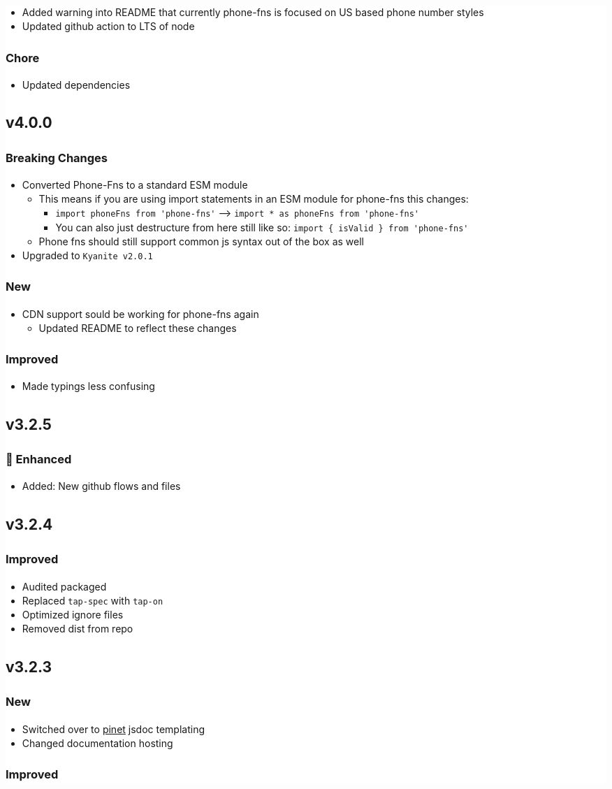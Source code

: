 - Added warning into README that currently phone-fns is focused on US based phone number styles
- Updated github action to LTS of node

### Chore

- Updated dependencies

## v4.0.0

### Breaking Changes

- Converted Phone-Fns to a standard ESM module
  - This means if you are using import statements in an ESM module for phone-fns this changes:
    - `import phoneFns from 'phone-fns'` --> `import * as phoneFns from 'phone-fns'`
    - You can also just destructure from here still like so: `import { isValid } from 'phone-fns'`
  - Phone fns should still support common js syntax out of the box as well
- Upgraded to `Kyanite v2.0.1`

### New

- CDN support sould be working for phone-fns again
  - Updated README to reflect these changes

### Improved

- Made typings less confusing

## v3.2.5

### :confetti_ball: Enhanced

- Added: New github flows and files

## v3.2.4

### Improved

- Audited packaged
- Replaced `tap-spec` with `tap-on`
- Optimized ignore files
- Removed dist from repo

## v3.2.3

### New

- Switched over to [pinet](https://github.com/dhershman1/pinet) jsdoc templating
- Changed documentation hosting

### Improved
